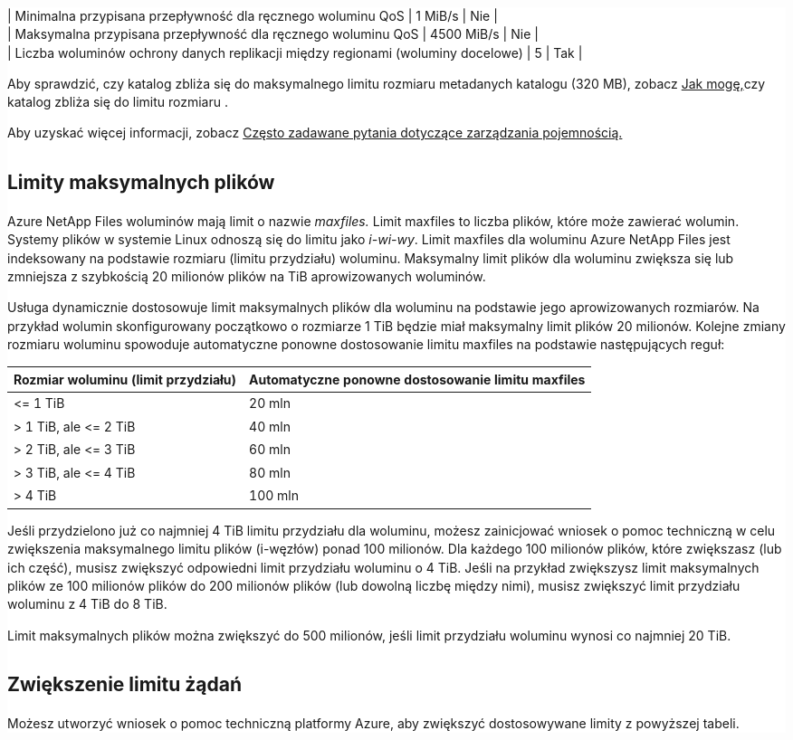 |  Minimalna przypisana przepływność dla ręcznego woluminu QoS     |    1 MiB/s   |    Nie    |    
|  Maksymalna przypisana przepływność dla ręcznego woluminu QoS     |    4500 MiB/s    |    Nie    |    
|  Liczba woluminów ochrony danych replikacji między regionami (woluminy docelowe)     |    5    |    Tak    |     

Aby sprawdzić, czy katalog zbliża się do maksymalnego limitu rozmiaru metadanych katalogu (320 MB), zobacz [Jak mogę,](azure-netapp-files-faqs.md#how-do-i-determine-if-a-directory-is-approaching-the-limit-size)czy katalog zbliża się do limitu rozmiaru .   

Aby uzyskać więcej informacji, zobacz [Często zadawane pytania dotyczące zarządzania pojemnością.](azure-netapp-files-faqs.md#capacity-management-faqs)

## <a name="maxfiles-limits"></a>Limity maksymalnych plików <a name="maxfiles"></a> 

Azure NetApp Files woluminów mają limit o nazwie *maxfiles.* Limit maxfiles to liczba plików, które może zawierać wolumin. Systemy plików w systemie Linux odnoszą się do limitu jako *i-wi-wy*. Limit maxfiles dla woluminu Azure NetApp Files jest indeksowany na podstawie rozmiaru (limitu przydziału) woluminu. Maksymalny limit plików dla woluminu zwiększa się lub zmniejsza z szybkością 20 milionów plików na TiB aprowizowanych woluminów. 

Usługa dynamicznie dostosowuje limit maksymalnych plików dla woluminu na podstawie jego aprowizowanych rozmiarów. Na przykład wolumin skonfigurowany początkowo o rozmiarze 1 TiB będzie miał maksymalny limit plików 20 milionów. Kolejne zmiany rozmiaru woluminu spowoduje automatyczne ponowne dostosowanie limitu maxfiles na podstawie następujących reguł: 

|    Rozmiar woluminu (limit przydziału)     |  Automatyczne ponowne dostosowanie limitu maxfiles    |
|----------------------------|-------------------|
|    <= 1 TiB                |    20 mln     |
|    > 1 TiB, ale <= 2 TiB    |    40 mln     |
|    > 2 TiB, ale <= 3 TiB    |    60 mln     |
|    > 3 TiB, ale <= 4 TiB    |    80 mln     |
|    > 4 TiB                 |    100 mln    |

Jeśli przydzielono już co najmniej 4 TiB limitu przydziału dla [](#limit_increase) woluminu, możesz zainicjować wniosek o pomoc techniczną w celu zwiększenia maksymalnego limitu plików (i-węzłów) ponad 100 milionów. Dla każdego 100 milionów plików, które zwiększasz (lub ich część), musisz zwiększyć odpowiedni limit przydziału woluminu o 4 TiB.  Jeśli na przykład zwiększysz limit maksymalnych plików ze 100 milionów plików do 200 milionów plików (lub dowolną liczbę między nimi), musisz zwiększyć limit przydziału woluminu z 4 TiB do 8 TiB.

Limit maksymalnych plików można zwiększyć do 500 milionów, jeśli limit przydziału woluminu wynosi co najmniej 20 TiB.  

## <a name="request-limit-increase"></a>Zwiększenie limitu żądań <a name="limit_increase"></a> 

Możesz utworzyć wniosek o pomoc techniczną platformy Azure, aby zwiększyć dostosowywane limity z powyższej tabeli. 
